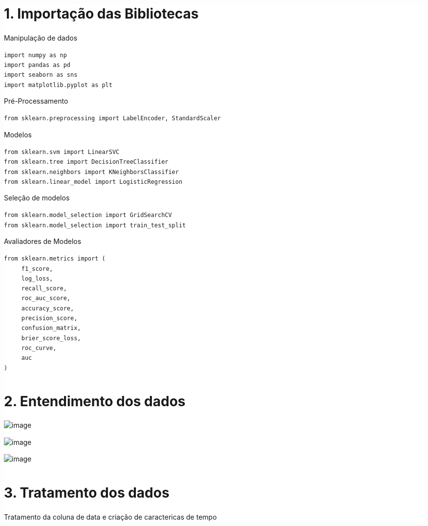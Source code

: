# 1. Importação das Bibliotecas

Manipulação de dados

    import numpy as np
    import pandas as pd
    import seaborn as sns
    import matplotlib.pyplot as plt

Pré-Processamento

    from sklearn.preprocessing import LabelEncoder, StandardScaler

Modelos

    from sklearn.svm import LinearSVC
    from sklearn.tree import DecisionTreeClassifier
    from sklearn.neighbors import KNeighborsClassifier
    from sklearn.linear_model import LogisticRegression

Seleção de modelos

    from sklearn.model_selection import GridSearchCV
    from sklearn.model_selection import train_test_split
    
Avaliadores de Modelos

    from sklearn.metrics import (    
         f1_score,
         log_loss,
         recall_score,
         roc_auc_score,
         accuracy_score,
         precision_score,
         confusion_matrix,
         brier_score_loss,
         roc_curve,
         auc
    )
    
# 2. Entendimento dos dados

![image](https://user-images.githubusercontent.com/103796137/164934005-65366f82-94f0-40ac-8415-dec7d2937079.png)

![image](https://user-images.githubusercontent.com/103796137/164934024-d2ba526e-58a1-4b60-bf79-83d3d2917530.png)

![image](https://user-images.githubusercontent.com/103796137/164934031-d471f25e-b8ba-4c41-b7cb-27e548a2923b.png)

# 3. Tratamento dos dados

  Tratamento da coluna de data e criação de caractericas de tempo
  